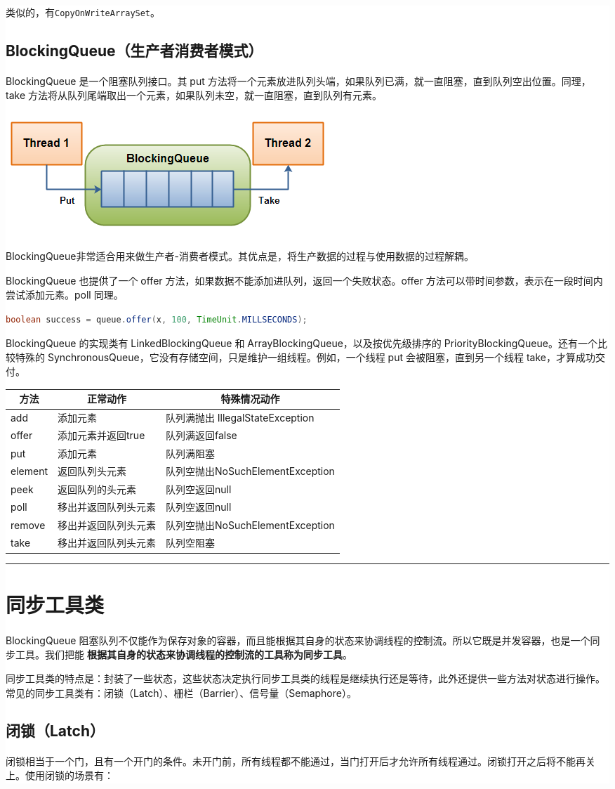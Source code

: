 类似的，有`CopyOnWriteArraySet`。

## BlockingQueue（生产者消费者模式）

BlockingQueue 是一个阻塞队列接口。其 put 方法将一个元素放进队列头端，如果队列已满，就一直阻塞，直到队列空出位置。同理，take 方法将从队列尾端取出一个元素，如果队列未空，就一直阻塞，直到队列有元素。

![blocking-queue](../../../../images/Java/blocking-queue.png)

BlockingQueue非常适合用来做生产者-消费者模式。其优点是，将生产数据的过程与使用数据的过程解耦。

BlockingQueue 也提供了一个 offer 方法，如果数据不能添加进队列，返回一个失败状态。offer 方法可以带时间参数，表示在一段时间内尝试添加元素。poll 同理。

```java
boolean success = queue.offer(x, 100, TimeUnit.MILLSECONDS);
```

BlockingQueue 的实现类有 LinkedBlockingQueue 和 ArrayBlockingQueue，以及按优先级排序的 PriorityBlockingQueue。还有一个比较特殊的 SynchronousQueue，它没有存储空间，只是维护一组线程。例如，一个线程 put 会被阻塞，直到另一个线程 take，才算成功交付。

方法|正常动作|特殊情况动作
---|---|---
add|添加元素|队列满抛出 IllegalStateException
offer|添加元素并返回true|队列满返回false
put|添加元素|队列满阻塞
element|返回队列头元素|队列空抛出NoSuchElementException
peek|返回队列的头元素|队列空返回null
poll|移出并返回队列头元素|队列空返回null
remove|移出并返回队列头元素|队列空抛出NoSuchElementException
take|移出并返回队列头元素|队列空阻塞

---

# 同步工具类

BlockingQueue 阻塞队列不仅能作为保存对象的容器，而且能根据其自身的状态来协调线程的控制流。所以它既是并发容器，也是一个同步工具。我们把能 **根据其自身的状态来协调线程的控制流的工具称为同步工具**。

同步工具类的特点是：封装了一些状态，这些状态决定执行同步工具类的线程是继续执行还是等待，此外还提供一些方法对状态进行操作。常见的同步工具类有：闭锁（Latch）、栅栏（Barrier）、信号量（Semaphore）。

## 闭锁（Latch）

闭锁相当于一个门，且有一个开门的条件。未开门前，所有线程都不能通过，当门打开后才允许所有线程通过。闭锁打开之后将不能再关上。使用闭锁的场景有：
